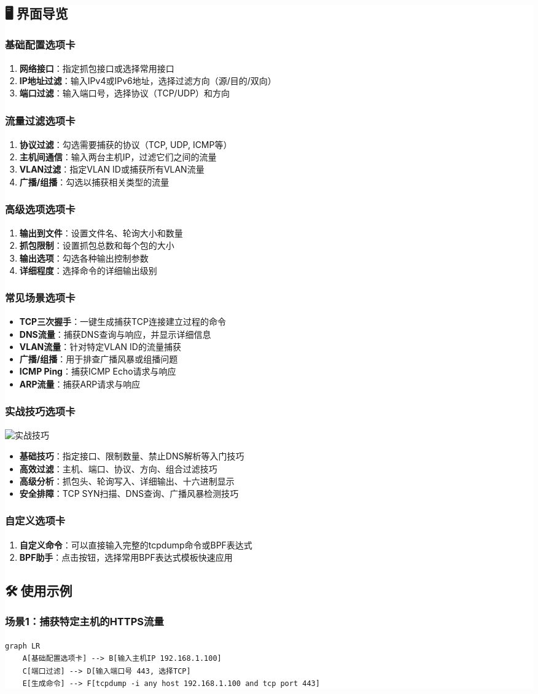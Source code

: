 ## 🖥️ 界面导览

### 基础配置选项卡

1.  **网络接口**：指定抓包接口或选择常用接口
2.  **IP地址过滤**：输入IPv4或IPv6地址，选择过滤方向（源/目的/双向）
3.  **端口过滤**：输入端口号，选择协议（TCP/UDP）和方向

### 流量过滤选项卡

1.  **协议过滤**：勾选需要捕获的协议（TCP, UDP, ICMP等）
2.  **主机间通信**：输入两台主机IP，过滤它们之间的流量
3.  **VLAN过滤**：指定VLAN ID或捕获所有VLAN流量
4.  **广播/组播**：勾选以捕获相关类型的流量

### 高级选项选项卡

1.  **输出到文件**：设置文件名、轮询大小和数量
2.  **抓包限制**：设置抓包总数和每个包的大小
3.  **输出选项**：勾选各种输出控制参数
4.  **详细程度**：选择命令的详细输出级别

### 常见场景选项卡

- **TCP三次握手**：一键生成捕获TCP连接建立过程的命令
- **DNS流量**：捕获DNS查询与响应，并显示详细信息
- **VLAN流量**：针对特定VLAN ID的流量捕获
- **广播/组播**：用于排查广播风暴或组播问题
- **ICMP Ping**：捕获ICMP Echo请求与响应
- **ARP流量**：捕获ARP请求与响应

### 实战技巧选项卡
![实战技巧](https://via.placeholder.com/600x400/1a2a6c/ffffff?text=实战技巧界面)
- **基础技巧**：指定接口、限制数量、禁止DNS解析等入门技巧
- **高效过滤**：主机、端口、协议、方向、组合过滤技巧
- **高级分析**：抓包头、轮询写入、详细输出、十六进制显示
- **安全排障**：TCP SYN扫描、DNS查询、广播风暴检测技巧

### 自定义选项卡

1.  **自定义命令**：可以直接输入完整的tcpdump命令或BPF表达式
2.  **BPF助手**：点击按钮，选择常用BPF表达式模板快速应用

## 🛠️ 使用示例

### 场景1：捕获特定主机的HTTPS流量
```mermaid
graph LR
    A[基础配置选项卡] --> B[输入主机IP 192.168.1.100]
    C[端口过滤] --> D[输入端口号 443, 选择TCP]
    E[生成命令] --> F[tcpdump -i any host 192.168.1.100 and tcp port 443]
```
